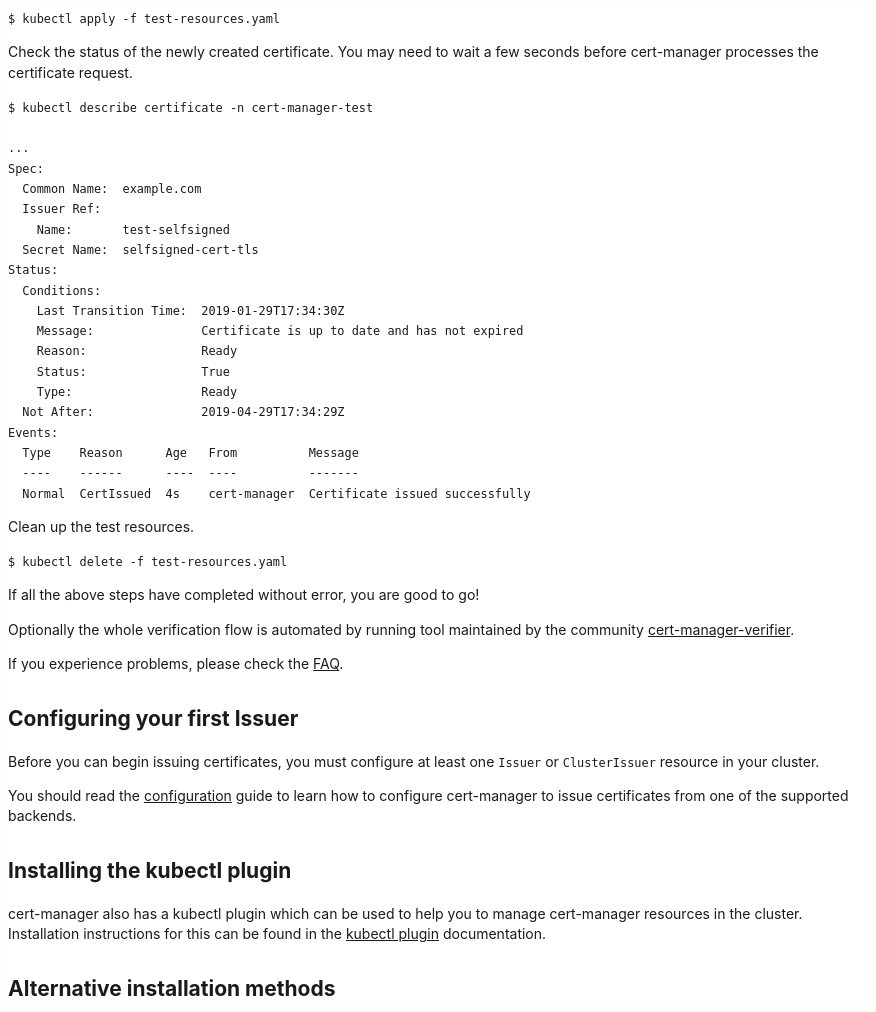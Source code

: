     $ kubectl apply -f test-resources.yaml
    

Check the status of the newly created certificate. You may need to wait a few seconds before cert-manager processes the certificate request.

    $ kubectl describe certificate -n cert-manager-test
    
    ...
    Spec:
      Common Name:  example.com
      Issuer Ref:
        Name:       test-selfsigned
      Secret Name:  selfsigned-cert-tls
    Status:
      Conditions:
        Last Transition Time:  2019-01-29T17:34:30Z
        Message:               Certificate is up to date and has not expired
        Reason:                Ready
        Status:                True
        Type:                  Ready
      Not After:               2019-04-29T17:34:29Z
    Events:
      Type    Reason      Age   From          Message
      ----    ------      ----  ----          -------
      Normal  CertIssued  4s    cert-manager  Certificate issued successfully
    

Clean up the test resources.

    $ kubectl delete -f test-resources.yaml
    

If all the above steps have completed without error, you are good to go!

Optionally the whole verification flow is automated by running tool maintained by the community [cert-manager-verifier](https://github.com/alenkacz/cert-manager-verifier).

If you experience problems, please check the [FAQ](https://cert-manager.iodocs/installation/faq/).

Configuring your first Issuer[](#)
----------------------------------

Before you can begin issuing certificates, you must configure at least one `Issuer` or `ClusterIssuer` resource in your cluster.

You should read the [configuration](https://cert-manager.iodocs/installation/configuration/) guide to learn how to configure cert-manager to issue certificates from one of the supported backends.

Installing the kubectl plugin[](#)
----------------------------------

cert-manager also has a kubectl plugin which can be used to help you to manage cert-manager resources in the cluster. Installation instructions for this can be found in the [kubectl plugin](https://cert-manager.iodocs/installation/usage/kubectl-plugin/) documentation.

Alternative installation methods[](#)
-------------------------------------